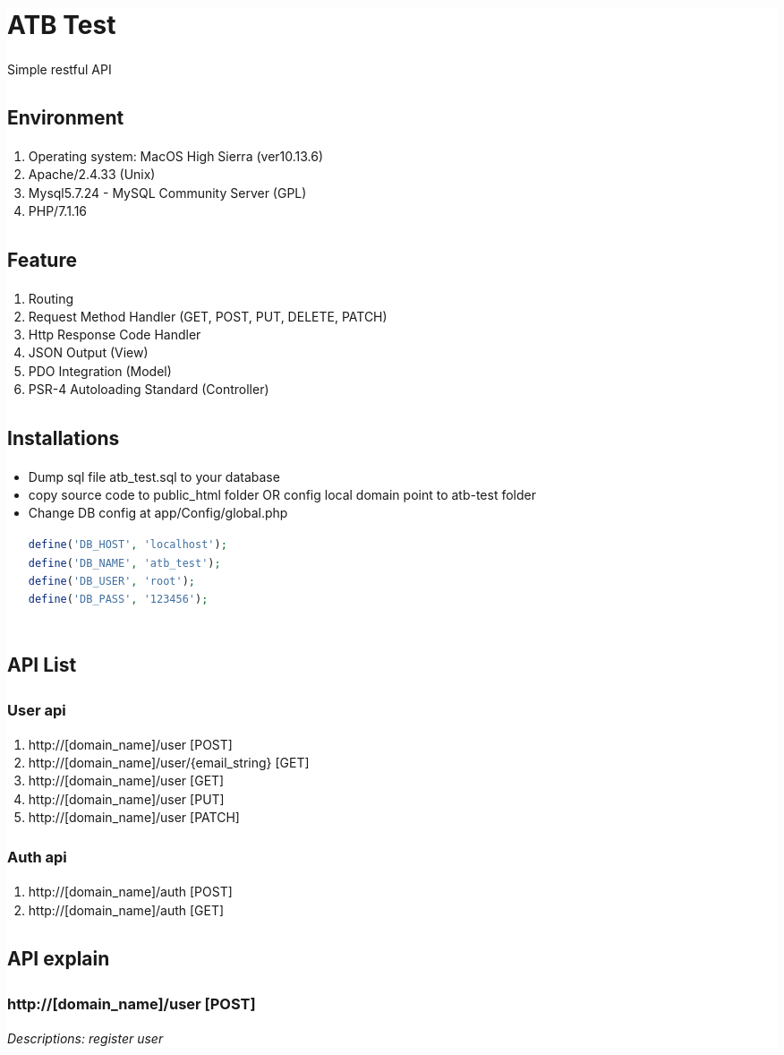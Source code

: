 # ATB Test
Simple restful API

## Environment
1. Operating system: MacOS High Sierra (ver10.13.6)
2. Apache/2.4.33 (Unix)
3. Mysql5.7.24 - MySQL Community Server (GPL)
4. PHP/7.1.16

## Feature
1. Routing
2. Request Method Handler (GET, POST, PUT, DELETE, PATCH)
3. Http Response Code Handler
4. JSON Output (View)
5. PDO Integration (Model)
6. PSR-4 Autoloading Standard (Controller)

## Installations
- Dump sql file atb_test.sql to your database
- copy source code to public_html folder OR config local domain point to atb-test folder
- Change DB config at app/Config/global.php
    ```php
    define('DB_HOST', 'localhost');
	define('DB_NAME', 'atb_test');
	define('DB_USER', 'root');
	define('DB_PASS', '123456');
     
## API List

### User api
1. http://[domain_name]/user [POST]
2. http://[domain_name]/user/{email_string} [GET]
3. http://[domain_name]/user [GET]
4. http://[domain_name]/user [PUT]
5. http://[domain_name]/user [PATCH]
    
### Auth api
1. http://[domain_name]/auth [POST]
2. http://[domain_name]/auth [GET]
   
## API explain
 
### http://[domain_name]/user [POST]

*Descriptions: register user*
